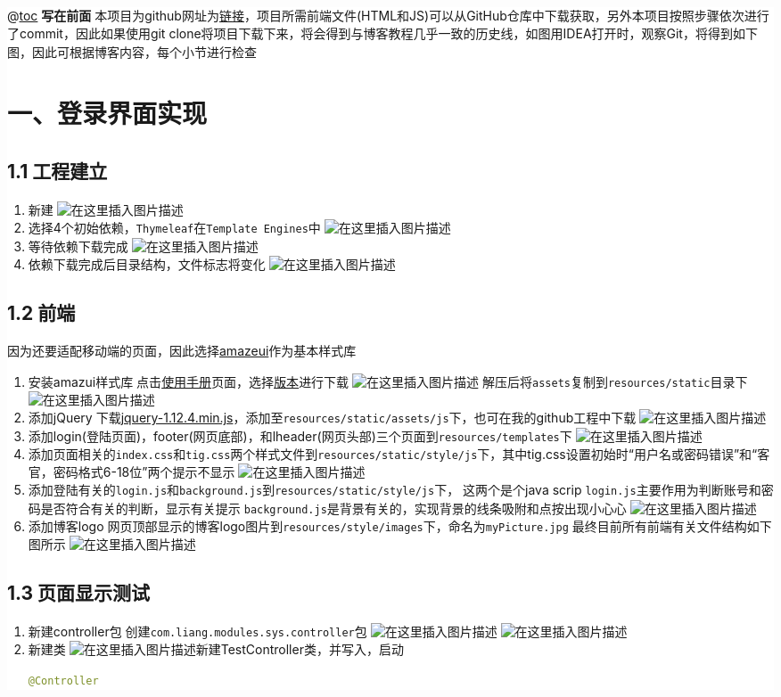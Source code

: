 @[toc](个人网站建立)
**写在前面**
本项目为github网址为[链接](https://github.com/LiangYang666/test-blog-01)，项目所需前端文件(HTML和JS)可以从GitHub仓库中下载获取，另外本项目按照步骤依次进行了commit，因此如果使用git clone将项目下载下来，将会得到与博客教程几乎一致的历史线，如图用IDEA打开时，观察Git，将得到如下图，因此可根据博客内容，每个小节进行检查
# 一、登录界面实现
## 1.1 工程建立
1. 新建
   ![在这里插入图片描述](https://img-blog.csdnimg.cn/14a5491d3eae4d2ab0fea0a478a8ec4a.png?x-oss-process=image/watermark,type_ZHJvaWRzYW5zZmFsbGJhY2s,shadow_50,text_Q1NETiBA5rSq5Z-O5biD6KGj,size_20,color_FFFFFF,t_70,g_se,x_16)
2. 选择4个初始依赖，`Thymeleaf`在`Template Engines`中
   ![在这里插入图片描述](https://img-blog.csdnimg.cn/c9d4804c776640c79c473ff821702c92.png?x-oss-process=image/watermark,type_ZHJvaWRzYW5zZmFsbGJhY2s,shadow_50,text_Q1NETiBA5rSq5Z-O5biD6KGj,size_20,color_FFFFFF,t_70,g_se,x_16)
3. 等待依赖下载完成
   ![在这里插入图片描述](https://img-blog.csdnimg.cn/2d1a5c795fb14af2bba2c045d5e1e4cb.png?x-oss-process=image/watermark,type_ZHJvaWRzYW5zZmFsbGJhY2s,shadow_50,text_Q1NETiBA5rSq5Z-O5biD6KGj,size_20,color_FFFFFF,t_70,g_se,x_16)
4. 依赖下载完成后目录结构，文件标志将变化
   ![在这里插入图片描述](https://img-blog.csdnimg.cn/ade33031734c4164aa0c20e7ff7ee994.png?x-oss-process=image/watermark,type_ZHJvaWRzYW5zZmFsbGJhY2s,shadow_50,text_Q1NETiBA5rSq5Z-O5biD6KGj,size_20,color_FFFFFF,t_70,g_se,x_16)
## 1.2 前端
因为还要适配移动端的页面，因此选择[amazeui](http://amazeui.shopxo.net/)作为基本样式库
1.  安装amazui样式库
    点击[使用手册](http://amazeui.shopxo.net/getting-started/)页面，选择[版本](http://amazeui.shopxo.net/static/zip/AmazeUI-2.7.2.zip)进行下载
    ![在这里插入图片描述](https://img-blog.csdnimg.cn/d0ccd7ebebd8485a9e0c594fbd0aa28d.png?x-oss-process=image/watermark,type_ZHJvaWRzYW5zZmFsbGJhY2s,shadow_50,text_Q1NETiBA5rSq5Z-O5biD6KGj,size_20,color_FFFFFF,t_70,g_se,x_16)
    解压后将`assets`复制到`resources/static`目录下
    ![在这里插入图片描述](https://img-blog.csdnimg.cn/f3c60bb89d1b4825a2761b66da07908c.png?x-oss-process=image/watermark,type_ZHJvaWRzYW5zZmFsbGJhY2s,shadow_50,text_Q1NETiBA5rSq5Z-O5biD6KGj,size_20,color_FFFFFF,t_70,g_se,x_16)
2. 添加jQuery
   下载[jquery-1.12.4.min.js](https://blog.jquery.com/2016/05/20/jquery-1-12-4-and-2-2-4-released/)，添加至`resources/static/assets/js`下，也可在我的github工程中下载
   ![在这里插入图片描述](https://img-blog.csdnimg.cn/c9f962b71524490dad4c203ea8a2b8ee.png?x-oss-process=image/watermark,type_ZHJvaWRzYW5zZmFsbGJhY2s,shadow_50,text_Q1NETiBA5rSq5Z-O5biD6KGj,size_20,color_FFFFFF,t_70,g_se,x_16)
3. 添加login(登陆页面)，footer(网页底部)，和lheader(网页头部)三个页面到`resources/templates`下
   ![在这里插入图片描述](https://img-blog.csdnimg.cn/ce029c0f323e4890b95a073d42cc6874.png?x-oss-process=image/watermark,type_ZHJvaWRzYW5zZmFsbGJhY2s,shadow_50,text_Q1NETiBA5rSq5Z-O5biD6KGj,size_20,color_FFFFFF,t_70,g_se,x_16)
4. 添加页面相关的`index.css`和`tig.css`两个样式文件到`resources/static/style/js`下，其中tig.css设置初始时“用户名或密码错误”和“客官，密码格式6-18位”两个提示不显示
   ![在这里插入图片描述](https://img-blog.csdnimg.cn/b6a81e6eb4c44d4a91d81c779211c253.png?x-oss-process=image/watermark,type_ZHJvaWRzYW5zZmFsbGJhY2s,shadow_50,text_Q1NETiBA5rSq5Z-O5biD6KGj,size_20,color_FFFFFF,t_70,g_se,x_16)
5. 添加登陆有关的`login.js`和`background.js`到`resources/static/style/js`下，
   这两个是个java scrip
   `login.js`主要作用为判断账号和密码是否符合有关的判断，显示有关提示
   `background.js`是背景有关的，实现背景的线条吸附和点按出现小心心
   ![在这里插入图片描述](https://img-blog.csdnimg.cn/da0f8c144d8346a490038bf7a6b4ebd0.png?x-oss-process=image/watermark,type_ZHJvaWRzYW5zZmFsbGJhY2s,shadow_50,text_Q1NETiBA5rSq5Z-O5biD6KGj,size_20,color_FFFFFF,t_70,g_se,x_16)
6. 添加博客logo
   网页顶部显示的博客logo图片到`resources/style/images`下，命名为`myPicture.jpg`
   最终目前所有前端有关文件结构如下图所示
   ![在这里插入图片描述](https://img-blog.csdnimg.cn/65a5560a13c2433e8dc2c9ba3401250b.png?x-oss-process=image/watermark,type_ZHJvaWRzYW5zZmFsbGJhY2s,shadow_50,text_Q1NETiBA5rSq5Z-O5biD6KGj,size_20,color_FFFFFF,t_70,g_se,x_16)
## 1.3 页面显示测试
1. 新建controller包
   创建`com.liang.modules.sys.controller`包
   ![在这里插入图片描述](https://img-blog.csdnimg.cn/73c41c03608446ebaf7b3db4dd004a87.png?x-oss-process=image/watermark,type_ZHJvaWRzYW5zZmFsbGJhY2s,shadow_50,text_Q1NETiBA5rSq5Z-O5biD6KGj,size_20,color_FFFFFF,t_70,g_se,x_16)
   ![在这里插入图片描述](https://img-blog.csdnimg.cn/9326402ec1ef4aaaab803358e978c2c5.png)
3. 新建类
   ![在这里插入图片描述](https://img-blog.csdnimg.cn/50a5a3e9f9a744b2af541bfaf5087cdb.png?x-oss-process=image/watermark,type_ZHJvaWRzYW5zZmFsbGJhY2s,shadow_50,text_Q1NETiBA5rSq5Z-O5biD6KGj,size_20,color_FFFFFF,t_70,g_se,x_16)新建TestController类，并写入，启动
   ```java
   @Controller
   ```